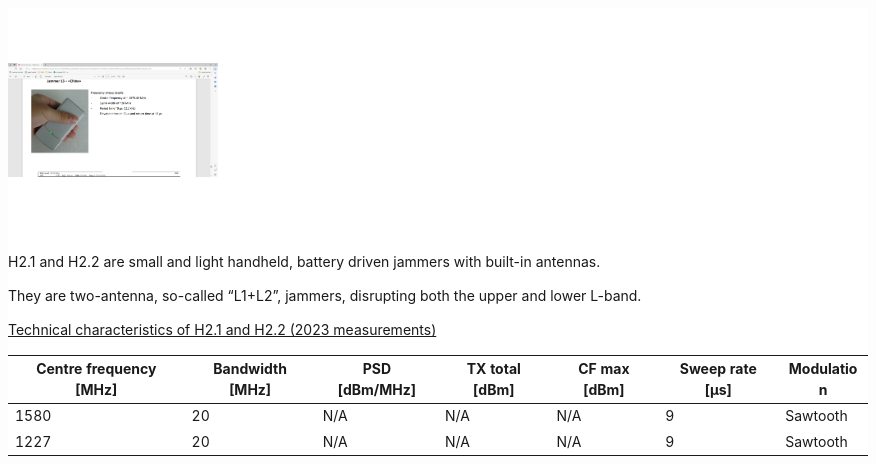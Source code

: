 <img src="media\image75.png" style="width:2.1875in;height:2.33958in" />

H2.1 and H2.2 are small and light handheld, battery driven jammers with
built-in antennas.

They are two-antenna, so-called “L1+L2”, jammers, disrupting both the
upper and lower L-band.

<u>Technical characteristics of H2.1 and H2.2 (2023 measurements)</u>

| Centre frequency \[MHz\] | Bandwidth \[MHz\] | PSD \[dBm/MHz\] | TX total \[dBm\] | CF max \[dBm\] | Sweep rate \[µs\] | Modulation |
|--------------------------|-------------------|-----------------|------------------|----------------|-------------------|------------|
| 1580                     | 20                | N/A             | N/A              | N/A            | 9                 | Sawtooth   |
| 1227                     | 20                | N/A             | N/A              | N/A            | 9                 | Sawtooth   |
